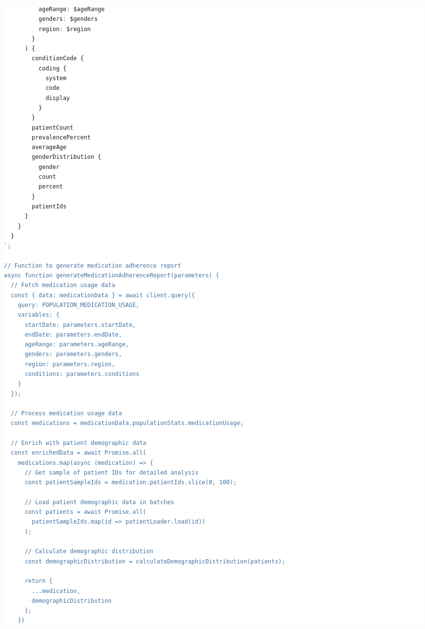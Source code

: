 ```typescript
          ageRange: $ageRange
          genders: $genders
          region: $region
        }
      ) {
        conditionCode {
          coding {
            system
            code
            display
          }
        }
        patientCount
        prevalencePercent
        averageAge
        genderDistribution {
          gender
          count
          percent
        }
        patientIds
      }
    }
  }
`;

// Function to generate medication adherence report
async function generateMedicationAdherenceReport(parameters) {
  // Fetch medication usage data
  const { data: medicationData } = await client.query({
    query: POPULATION_MEDICATION_USAGE,
    variables: {
      startDate: parameters.startDate,
      endDate: parameters.endDate,
      ageRange: parameters.ageRange,
      genders: parameters.genders,
      region: parameters.region,
      conditions: parameters.conditions
    }
  });
  
  // Process medication usage data
  const medications = medicationData.populationStats.medicationUsage;
  
  // Enrich with patient demographic data
  const enrichedData = await Promise.all(
    medications.map(async (medication) => {
      // Get sample of patient IDs for detailed analysis
      const patientSampleIds = medication.patientIds.slice(0, 100);
      
      // Load patient demographic data in batches
      const patients = await Promise.all(
        patientSampleIds.map(id => patientLoader.load(id))
      );
      
      // Calculate demographic distribution
      const demographicDistribution = calculateDemographicDistribution(patients);
      
      return {
        ...medication,
        demographicDistribution
      };
    })
```